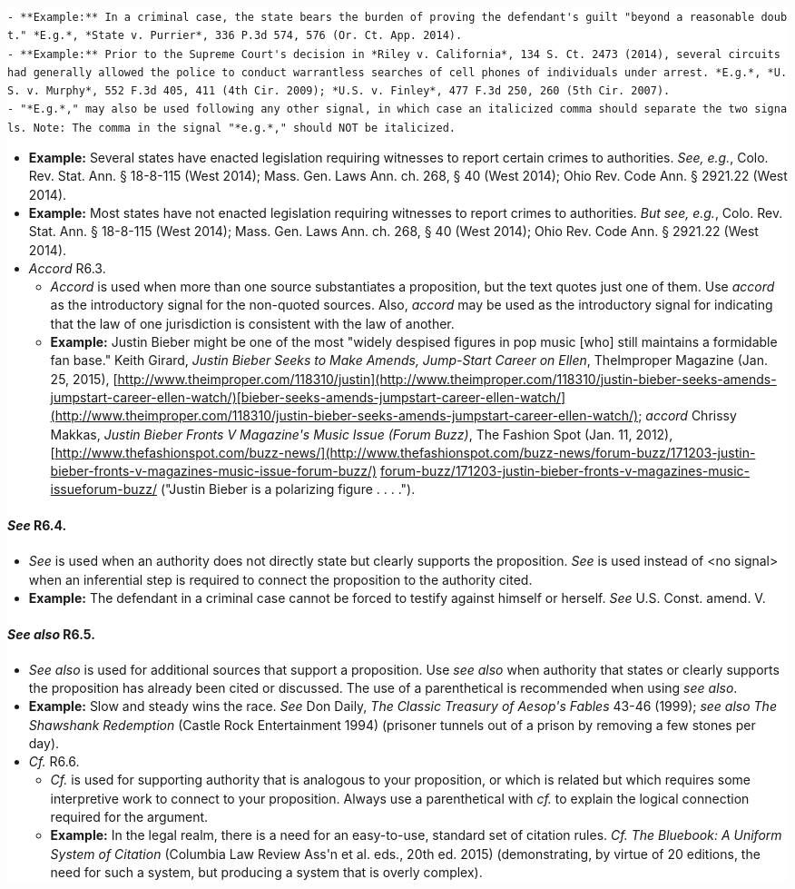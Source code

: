 	- **Example:** In a criminal case, the state bears the burden of proving the defendant's guilt "beyond a reasonable doubt." *E.g.*, *State v. Purrier*, 336 P.3d 574, 576 (Or. Ct. App. 2014).
	- **Example:** Prior to the Supreme Court's decision in *Riley v. California*, 134 S. Ct. 2473 (2014), several circuits had generally allowed the police to conduct warrantless searches of cell phones of individuals under arrest. *E.g.*, *U.S. v. Murphy*, 552 F.3d 405, 411 (4th Cir. 2009); *U.S. v. Finley*, 477 F.3d 250, 260 (5th Cir. 2007).
	- "*E.g.*," may also be used following any other signal, in which case an italicized comma should separate the two signals. Note: The comma in the signal "*e.g.*," should NOT be italicized.
- **Example:** Several states have enacted legislation requiring witnesses to report certain crimes to authorities. *See, e.g.*, Colo. Rev. Stat. Ann. § 18-8-115 (West 2014); Mass. Gen. Laws Ann. ch. 268, § 40 (West 2014); Ohio Rev. Code Ann. § 2921.22 (West 2014).
- **Example:** Most states have not enacted legislation requiring witnesses to report crimes to authorities. *But see, e.g.*, Colo. Rev. Stat. Ann. § 18-8-115 (West 2014); Mass. Gen. Laws Ann. ch. 268, § 40 (West 2014); Ohio Rev. Code Ann. § 2921.22 (West 2014).
- *Accord* R6.3.
	- *Accord* is used when more than one source substantiates a proposition, but the text quotes just one of them. Use *accord* as the introductory signal for the non-quoted sources. Also, *accord* may be used as the introductory signal for indicating that the law of one jurisdiction is consistent with the law of another.
	- **Example:** Justin Bieber might be one of the most "widely despised figures in pop music [who] still maintains a formidable fan base." Keith Girard, *Justin Bieber Seeks to Make Amends, Jump-Start Career on Ellen*, TheImproper Magazine (Jan. 25, 2015), [http://www.theimproper.com/118310/justin](http://www.theimproper.com/118310/justin-bieber-seeks-amends-jumpstart-career-ellen-watch/)[bieber-seeks-amends-jumpstart-career-ellen-watch/](http://www.theimproper.com/118310/justin-bieber-seeks-amends-jumpstart-career-ellen-watch/); *accord* Chrissy Makkas, *Justin Bieber Fronts V Magazine's Music Issue (Forum Buzz)*, The Fashion Spot (Jan. 11, 2012), [http://www.thefashionspot.com/buzz-news/](http://www.thefashionspot.com/buzz-news/forum-buzz/171203-justin-bieber-fronts-v-magazines-music-issue-forum-buzz/) [forum-buzz/171203-justin-bieber-fronts-v-magazines-music-issue](http://www.thefashionspot.com/buzz-news/forum-buzz/171203-justin-bieber-fronts-v-magazines-music-issue-forum-buzz/)[forum-buzz/](http://www.thefashionspot.com/buzz-news/forum-buzz/171203-justin-bieber-fronts-v-magazines-music-issue-forum-buzz/) ("Justin Bieber is a polarizing figure . . . .").

#### *See* R6.4.

- *See* is used when an authority does not directly state but clearly supports the proposition. *See* is used instead of &lt;no signal&gt; when an inferential step is required to connect the proposition to the authority cited.
- **Example:** The defendant in a criminal case cannot be forced to testify against himself or herself. *See* U.S. Const. amend. V.

#### *See also* R6.5.

- *See also* is used for additional sources that support a proposition. Use *see also* when authority that states or clearly supports the proposition has already been cited or discussed. The use of a parenthetical is recommended when using *see also*.
- **Example:** Slow and steady wins the race. *See* Don Daily, *The Classic Treasury of Aesop's Fables* 43-46 (1999); *see also The Shawshank Redemption* (Castle Rock Entertainment 1994) (prisoner tunnels out of a prison by removing a few stones per day).
- *Cf.* R6.6.
	- *Cf.* is used for supporting authority that is analogous to your proposition, or which is related but which requires some interpretive work to connect to your proposition. Always use a parenthetical with *cf.* to explain the logical connection required for the argument.
	- **Example:** In the legal realm, there is a need for an easy-to-use, standard set of citation rules. *Cf. The Bluebook: A Uniform System of Citation* (Columbia Law Review Ass'n et al. eds., 20th ed. 2015) (demonstrating, by virtue of 20 editions, the need for such a system, but producing a system that is overly complex).
